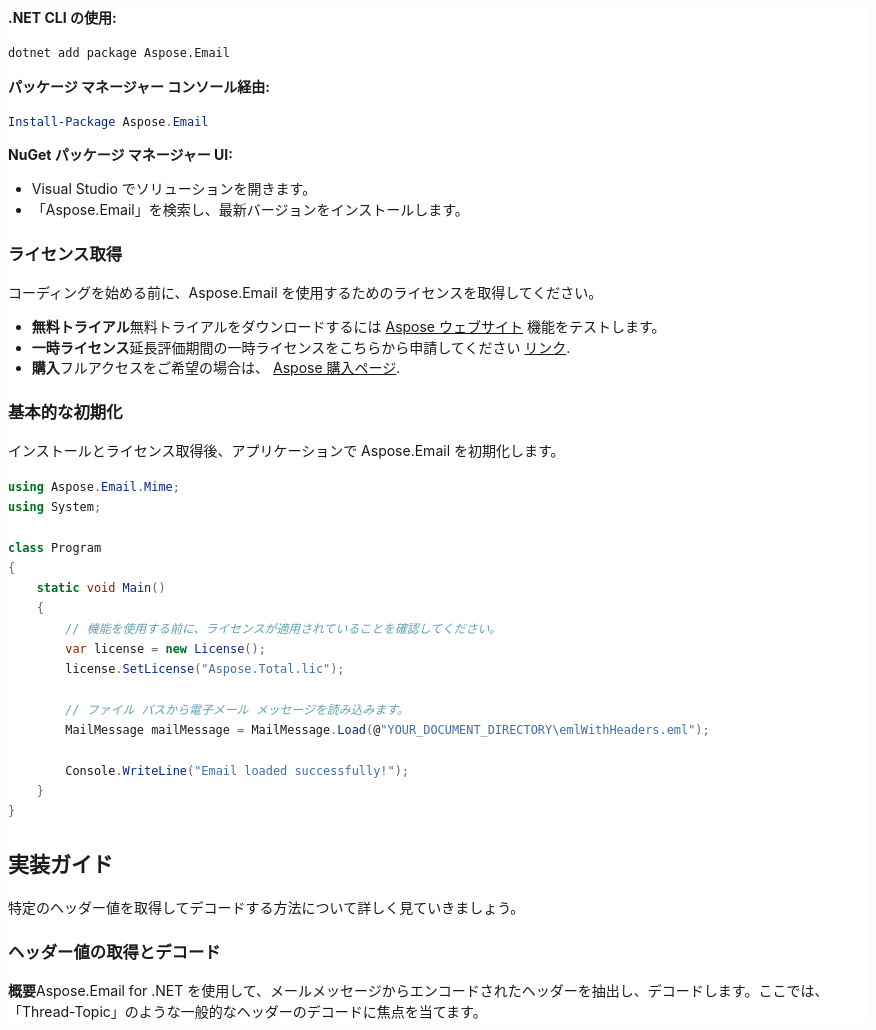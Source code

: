 **.NET CLI の使用:**
```bash
dotnet add package Aspose.Email
```

**パッケージ マネージャー コンソール経由:**
```powershell
Install-Package Aspose.Email
```

**NuGet パッケージ マネージャー UI:**
- Visual Studio でソリューションを開きます。
- 「Aspose.Email」を検索し、最新バージョンをインストールします。

### ライセンス取得

コーディングを始める前に、Aspose.Email を使用するためのライセンスを取得してください。

- **無料トライアル**無料トライアルをダウンロードするには [Aspose ウェブサイト](https://releases.aspose.com/email/net/) 機能をテストします。
- **一時ライセンス**延長評価期間の一時ライセンスをこちらから申請してください [リンク](https://purchase。aspose.com/temporary-license/).
- **購入**フルアクセスをご希望の場合は、 [Aspose 購入ページ](https://purchase。aspose.com/buy).

### 基本的な初期化

インストールとライセンス取得後、アプリケーションで Aspose.Email を初期化します。

```csharp
using Aspose.Email.Mime;
using System;

class Program
{
    static void Main()
    {
        // 機能を使用する前に、ライセンスが適用されていることを確認してください。
        var license = new License();
        license.SetLicense("Aspose.Total.lic");

        // ファイル パスから電子メール メッセージを読み込みます。
        MailMessage mailMessage = MailMessage.Load(@"YOUR_DOCUMENT_DIRECTORY\emlWithHeaders.eml");
        
        Console.WriteLine("Email loaded successfully!");
    }
}
```

## 実装ガイド

特定のヘッダー値を取得してデコードする方法について詳しく見ていきましょう。

### ヘッダー値の取得とデコード

**概要**Aspose.Email for .NET を使用して、メールメッセージからエンコードされたヘッダーを抽出し、デコードします。ここでは、「Thread-Topic」のような一般的なヘッダーのデコードに焦点を当てます。

